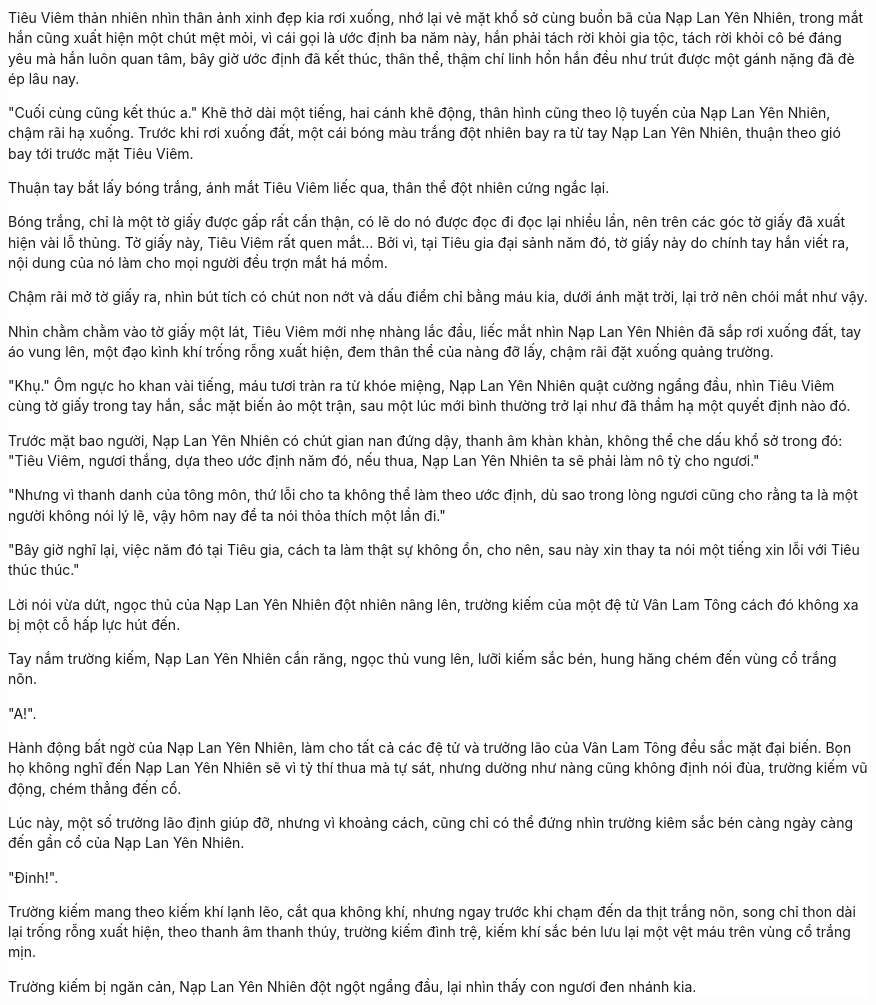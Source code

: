 Tiêu Viêm thản nhiên nhìn thân ảnh xinh đẹp kia rơi xuống, nhớ lại vẻ mặt khổ sở cùng buồn bã của Nạp Lan Yên Nhiên, trong mắt hắn cũng xuất hiện một chút mệt mỏi, vì cái gọi là ước định ba năm này, hắn phải tách rời khỏi gia tộc, tách rời khỏi cô bé đáng yêu mà hắn luôn quan tâm, bây giờ ước định đã kết thúc, thân thể, thậm chí linh hồn hắn đều như trút được một gánh nặng đã đè ép lâu nay.

"Cuối cùng cũng kết thúc a." Khẽ thở dài một tiếng, hai cánh khẽ động, thân hình cũng theo lộ tuyến của Nạp Lan Yên Nhiên, chậm rãi hạ xuống. Trước khi rơi xuống đất, một cái bóng màu trắng đột nhiên bay ra từ tay Nạp Lan Yên Nhiên, thuận theo gió bay tới trước mặt Tiêu Viêm.

Thuận tay bắt lấy bóng trắng, ánh mắt Tiêu Viêm liếc qua, thân thể đột nhiên cứng ngắc lại.

Bóng trắng, chỉ là một tờ giấy được gấp rất cẩn thận, có lẽ do nó được đọc đi đọc lại nhiều lần, nên trên các góc tờ giấy đã xuất hiện vài lỗ thủng. Tờ giấy này, Tiêu Viêm rất quen mắt… Bởi vì, tại Tiêu gia đại sảnh năm đó, tờ giấy này do chính tay hắn viết ra, nội dung của nó làm cho mọi người đều trợn mắt há mồm.

Chậm rãi mở tờ giấy ra, nhìn bút tích có chút non nớt và dấu điểm chỉ bằng máu kia, dưới ánh mặt trời, lại trở nên chói mắt như vậy.

Nhìn chằm chằm vào tờ giấy một lát, Tiêu Viêm mới nhẹ nhàng lắc đầu, liếc mắt nhìn Nạp Lan Yên Nhiên đã sắp rơi xuống đất, tay áo vung lên, một đạo kình khí trống rỗng xuất hiện, đem thân thể của nàng đỡ lấy, chậm rãi đặt xuống quảng trường.

"Khụ." Ôm ngực ho khan vài tiếng, máu tươi tràn ra từ khóe miệng, Nạp Lan Yên Nhiên quật cường ngẩng đầu, nhìn Tiêu Viêm cùng tờ giấy trong tay hắn, sắc mặt biến ảo một trận, sau một lúc mới bình thường trở lại như đã thầm hạ một quyết định nào đó.

Trước mặt bao người, Nạp Lan Yên Nhiên có chút gian nan đứng dậy, thanh âm khàn khàn, không thể che dấu khổ sở trong đó: "Tiêu Viêm, ngươi thắng, dựa theo ước định năm đó, nếu thua, Nạp Lan Yên Nhiên ta sẽ phải làm nô tỳ cho ngươi."

"Nhưng vì thanh danh của tông môn, thứ lỗi cho ta không thể làm theo ước định, dù sao trong lòng ngươi cũng cho rằng ta là một người không nói lý lẽ, vậy hôm nay để ta nói thỏa thích một lần đi."

"Bây giờ nghĩ lại, việc năm đó tại Tiêu gia, cách ta làm thật sự không ổn, cho nên, sau này xin thay ta nói một tiếng xin lỗi với Tiêu thúc thúc."

Lời nói vừa dứt, ngọc thủ của Nạp Lan Yên Nhiên đột nhiên nâng lên, trường kiếm của một đệ tử Vân Lam Tông cách đó không xa bị một cỗ hấp lực hút đến.

Tay nắm trường kiếm, Nạp Lan Yên Nhiên cắn răng, ngọc thủ vung lên, lưỡi kiếm sắc bén, hung hăng chém đến vùng cổ trắng nõn.

"A!".

Hành động bất ngờ của Nạp Lan Yên Nhiên, làm cho tất cả các đệ tử và trưởng lão của Vân Lam Tông đều sắc mặt đại biến. Bọn họ không nghĩ đến Nạp Lan Yên Nhiên sẽ vì tỷ thí thua mà tự sát, nhưng dường như nàng cũng không định nói đùa, trường kiếm vũ động, chém thẳng đến cổ.

Lúc này, một số trưởng lão định giúp đỡ, nhưng vì khoảng cách, cũng chỉ có thể đứng nhìn trường kiêm sắc bén càng ngày càng đến gần cổ của Nạp Lan Yên Nhiên.

"Đinh!".

Trường kiếm mang theo kiếm khí lạnh lẽo, cắt qua không khí, nhưng ngay trước khi chạm đến da thịt trắng nõn, song chỉ thon dài lại trống rỗng xuất hiện, theo thanh âm thanh thúy, trường kiếm đình trệ, kiếm khí sắc bén lưu lại một vệt máu trên vùng cổ trắng mịn.

Trường kiếm bị ngăn cản, Nạp Lan Yên Nhiên đột ngột ngẩng đầu, lại nhìn thấy con ngươi đen nhánh kia.
